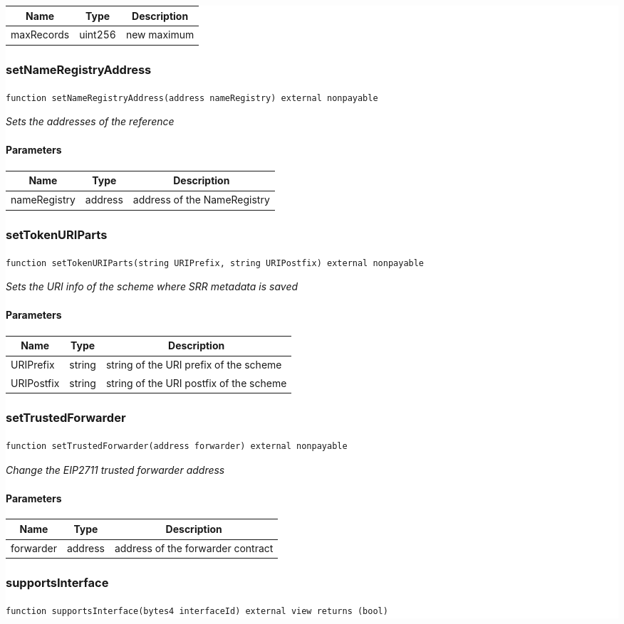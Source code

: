 | Name | Type | Description |
|---|---|---|
| maxRecords | uint256 | new maximum |

### setNameRegistryAddress

```solidity
function setNameRegistryAddress(address nameRegistry) external nonpayable
```



*Sets the addresses of the reference*

#### Parameters

| Name | Type | Description |
|---|---|---|
| nameRegistry | address | address of the NameRegistry |

### setTokenURIParts

```solidity
function setTokenURIParts(string URIPrefix, string URIPostfix) external nonpayable
```



*Sets the URI info of the scheme where SRR metadata is saved*

#### Parameters

| Name | Type | Description |
|---|---|---|
| URIPrefix | string | string of the URI prefix of the scheme |
| URIPostfix | string | string of the URI postfix of the scheme |

### setTrustedForwarder

```solidity
function setTrustedForwarder(address forwarder) external nonpayable
```



*Change the EIP2711 trusted forwarder address*

#### Parameters

| Name | Type | Description |
|---|---|---|
| forwarder | address | address of the forwarder contract |

### supportsInterface

```solidity
function supportsInterface(bytes4 interfaceId) external view returns (bool)
```
